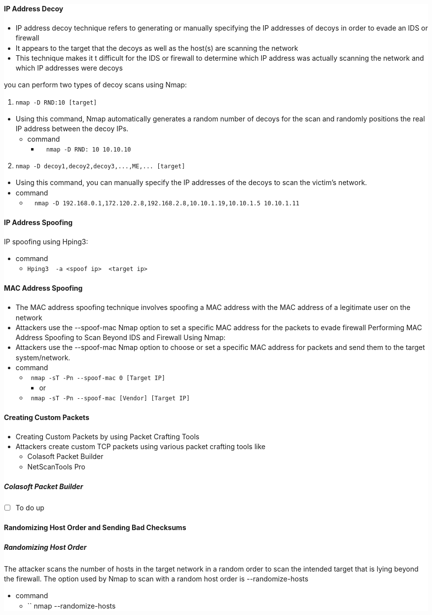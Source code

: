 #### IP Address Decoy
-  IP address decoy technique refers to generating or manually specifying the IP addresses of decoys in order to evade an IDS or firewall
-  It appears to the target that the decoys as well as the host(s) are scanning the network
- This technique makes it t difficult for the IDS or firewall to determine which IP address was actually scanning the network and which IP addresses were decoys

you can perform two types of decoy scans using Nmap:

1. ``nmap -D RND:10 [target]``
- Using this command, Nmap automatically generates a random number of decoys for the scan and randomly positions the real IP address between the decoy IPs. 
	- command 
		- ``  nmap -D RND: 10 10.10.10``

2. ``nmap -D decoy1,decoy2,decoy3,...,ME,... [target]``
- Using this command, you can manually specify the IP addresses of the decoys to scan the victim’s network.
- command 
	- ``  nmap -D 192.168.0.1,172.120.2.8,192.168.2.8,10.10.1.19,10.10.1.5 10.10.1.11``

#### IP Address Spoofing 
IP spoofing using Hping3: 
- command 
	- ``Hping3  -a <spoof ip>  <target ip> ``
#### MAC Address Spoofing
- The MAC address spoofing technique involves spoofing a MAC address with the MAC address of a legitimate user on the network
- Attackers use the --spoof-mac Nmap option to set a specific MAC address for the packets to evade firewall
Performing MAC Address Spoofing to Scan Beyond IDS and Firewall Using Nmap: 
- Attackers use the --spoof-mac Nmap option to choose or set a specific MAC address for packets and send them to the target system/network. 
- command 
	- `` nmap -sT -Pn --spoof-mac 0 [Target IP]``
		- or 
	- ``  nmap -sT -Pn --spoof-mac [Vendor] [Target IP] ``
 

#### Creating Custom Packets
- Creating Custom Packets by using Packet Crafting Tools
- Attackers create custom TCP packets using various packet crafting tools like 
	- Colasoft Packet Builder
	- NetScanTools Pro
##### Colasoft Packet Builder 
- [ ] To do up 

#### Randomizing Host Order and Sending Bad Checksums
##### Randomizing Host Order 
The attacker scans the number of hosts in the target network in a random order to scan the intended target that is lying beyond the firewall. The option used by Nmap to scan with a random host order is --randomize-hosts
- command 
	- `` nmap --randomize-hosts <ip>
